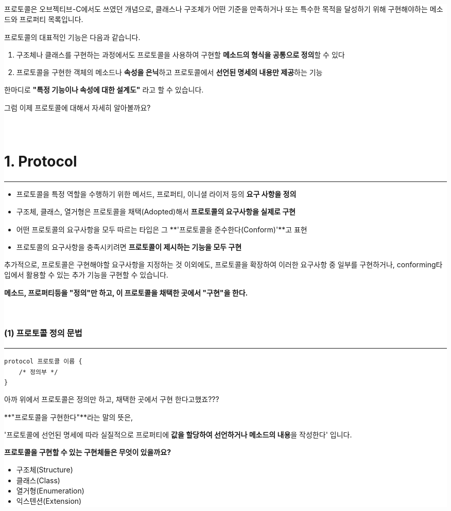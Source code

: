 
프로토콜은 오브젝티브-C에서도 쓰였던 개념으로, 클래스나 구조체가 어떤 기준을 만족하거나 또는 특수한 목적을 달성하기 위해 구현해야하는 메소드와 프로퍼티 목록입니다.

프로토콜의 대표적인 기능은 다음과 같습니다.


1. 구조체나 클래스를 구현하는 과정에서도 프로토콜을 사용하여 구현할 **메소드의 형식을 공통으로 정의**할 수 있다

2. 프로토콜을 구현한 객체의 메소드나 **속성을 은닉**하고 프로토콜에서 **선언된 명세의 내용만 제공**하는 기능


한마디로 **"특정 기능이나 속성에 대한 설계도"** 라고 할 수 있습니다.


그럼 이제 프로토콜에 대해서 자세히 알아볼까요?

<br>

# **1. Protocol**

---

* 프로토콜을 특정 역할을 수행하기 위한 메서드, 프로퍼티, 이니셜 라이저 등의 **요구 사항을 정의**

* 구조체, 클래스, 열거형은 프로토콜을 채택(Adopted)해서 **프로토콜의 요구사항을 실제로 구현**

* 어떤 프로토콜의 요구사항을 모두 따르는 타입은 그 **'프로토콜을 준수한다(Conform)'**고 표현

* 프로토콜의 요구사항을 충족시키려면 **프로토콜이 제시하는 기능을 모두 구현**



추가적으로, 프로토콜은 구현해야할 요구사항을 지정하는 것 이외에도, 프로토콜을 확장하여 이러한 요구사항 중 일부를 구현하거나, conforming타입에서 활용할 수 있는 추가 기능을 구현할 수 있습니다.


**메소드, 프로퍼티등을 "정의"만 하고, 이 프로토콜을 채택한 곳에서 "구현"을 한다.**

<br>

### **(1) 프로토콜 정의 문법**

---

```
protocol 프로토콜 이름 {
    /* 정의부 */
}
```
아까 위에서 프로토콜은 정의만 하고, 채택한 곳에서 구현 한다고했죠???



**"프로토콜을 구현한다"**라는 말의 뜻은,

'프로토콜에 선언된 명세에 따라 실질적으로 프로퍼티에 **값을 할당하여 선언하거나 메소드의 내용**을 작성한다' 입니다.



**프로토콜을 구현할 수 있는 구현체들은 무엇이 있을까요?**



* 구조체(Structure)
* 클래스(Class)
* 열거형(Enumeration)
* 익스텐션(Extension)
